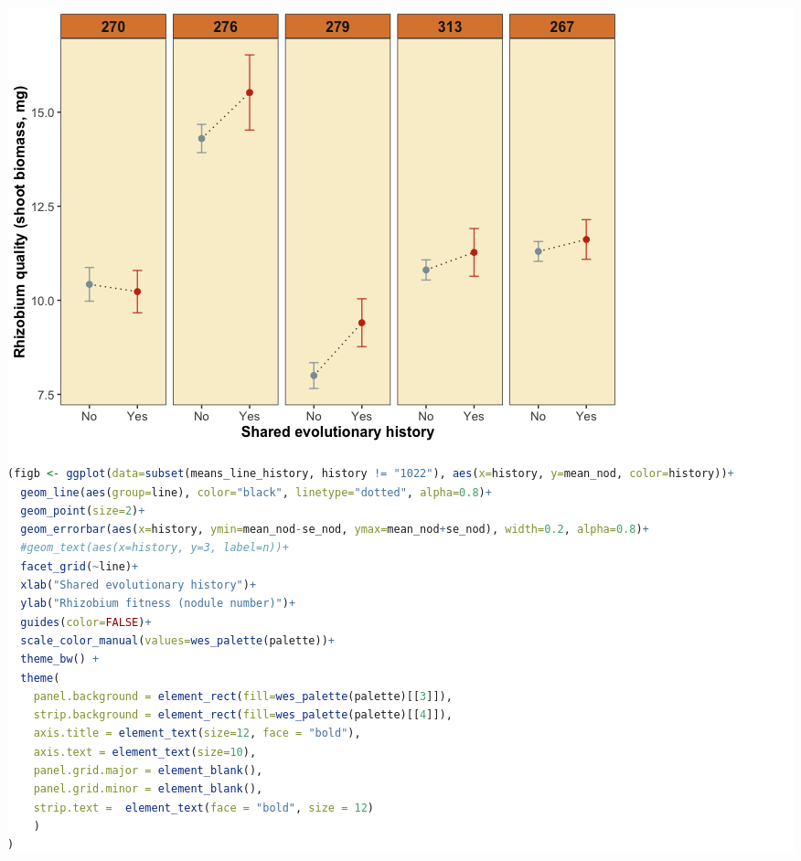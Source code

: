 ![](single-inoc-analyses_files/figure-gfm/fig2_SI_exp-1.png)

``` r
(figb <- ggplot(data=subset(means_line_history, history != "1022"), aes(x=history, y=mean_nod, color=history))+
  geom_line(aes(group=line), color="black", linetype="dotted", alpha=0.8)+
  geom_point(size=2)+
  geom_errorbar(aes(x=history, ymin=mean_nod-se_nod, ymax=mean_nod+se_nod), width=0.2, alpha=0.8)+
  #geom_text(aes(x=history, y=3, label=n))+
  facet_grid(~line)+
  xlab("Shared evolutionary history")+
  ylab("Rhizobium fitness (nodule number)")+
  guides(color=FALSE)+
  scale_color_manual(values=wes_palette(palette))+
  theme_bw() +    
  theme(
    panel.background = element_rect(fill=wes_palette(palette)[[3]]), 
    strip.background = element_rect(fill=wes_palette(palette)[[4]]), 
    axis.title = element_text(size=12, face = "bold"),
    axis.text = element_text(size=10),
    panel.grid.major = element_blank(), 
    panel.grid.minor = element_blank(),
    strip.text =  element_text(face = "bold", size = 12)
    )
)
```
